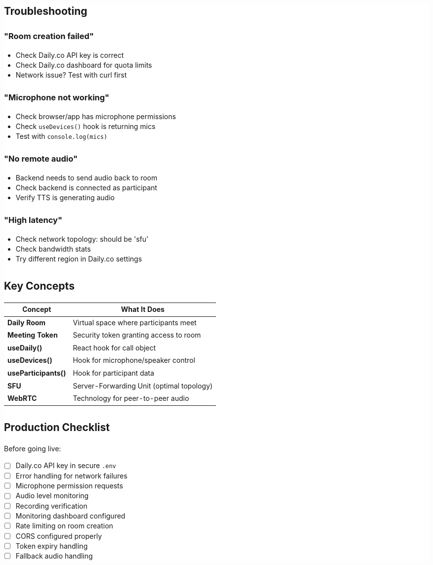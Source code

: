 ## Troubleshooting

### "Room creation failed"
- Check Daily.co API key is correct
- Check Daily.co dashboard for quota limits
- Network issue? Test with curl first

### "Microphone not working"
- Check browser/app has microphone permissions
- Check `useDevices()` hook is returning mics
- Test with `console.log(mics)`

### "No remote audio"
- Backend needs to send audio back to room
- Check backend is connected as participant
- Verify TTS is generating audio

### "High latency"
- Check network topology: should be 'sfu'
- Check bandwidth stats
- Try different region in Daily.co settings

## Key Concepts

| Concept | What It Does |
|---------|------------|
| **Daily Room** | Virtual space where participants meet |
| **Meeting Token** | Security token granting access to room |
| **useDaily()** | React hook for call object |
| **useDevices()** | Hook for microphone/speaker control |
| **useParticipants()** | Hook for participant data |
| **SFU** | Server-Forwarding Unit (optimal topology) |
| **WebRTC** | Technology for peer-to-peer audio |

## Production Checklist

Before going live:

- [ ] Daily.co API key in secure `.env`
- [ ] Error handling for network failures
- [ ] Microphone permission requests
- [ ] Audio level monitoring
- [ ] Recording verification
- [ ] Monitoring dashboard configured
- [ ] Rate limiting on room creation
- [ ] CORS configured properly
- [ ] Token expiry handling
- [ ] Fallback audio handling
